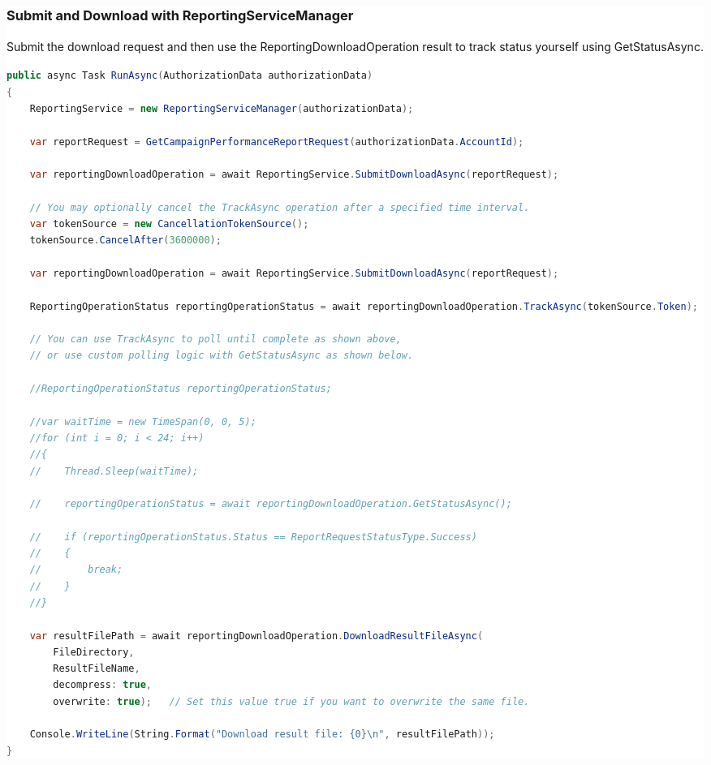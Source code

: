 
### <a name="reportingsubmitdownload"></a>Submit and Download with ReportingServiceManager
Submit the download request and then use the ReportingDownloadOperation result to track status yourself using GetStatusAsync.

```c#
public async Task RunAsync(AuthorizationData authorizationData)
{
    ReportingService = new ReportingServiceManager(authorizationData);

    var reportRequest = GetCampaignPerformanceReportRequest(authorizationData.AccountId);

    var reportingDownloadOperation = await ReportingService.SubmitDownloadAsync(reportRequest);

    // You may optionally cancel the TrackAsync operation after a specified time interval.  
    var tokenSource = new CancellationTokenSource();
    tokenSource.CancelAfter(3600000);

    var reportingDownloadOperation = await ReportingService.SubmitDownloadAsync(reportRequest);

    ReportingOperationStatus reportingOperationStatus = await reportingDownloadOperation.TrackAsync(tokenSource.Token);
            
    // You can use TrackAsync to poll until complete as shown above, 
    // or use custom polling logic with GetStatusAsync as shown below.

    //ReportingOperationStatus reportingOperationStatus;

    //var waitTime = new TimeSpan(0, 0, 5);
    //for (int i = 0; i < 24; i++)
    //{
    //    Thread.Sleep(waitTime);

    //    reportingOperationStatus = await reportingDownloadOperation.GetStatusAsync();

    //    if (reportingOperationStatus.Status == ReportRequestStatusType.Success)
    //    {
    //        break;
    //    }
    //}

    var resultFilePath = await reportingDownloadOperation.DownloadResultFileAsync(
        FileDirectory,
        ResultFileName,
        decompress: true,
        overwrite: true);   // Set this value true if you want to overwrite the same file.

    Console.WriteLine(String.Format("Download result file: {0}\n", resultFilePath));
}
```
